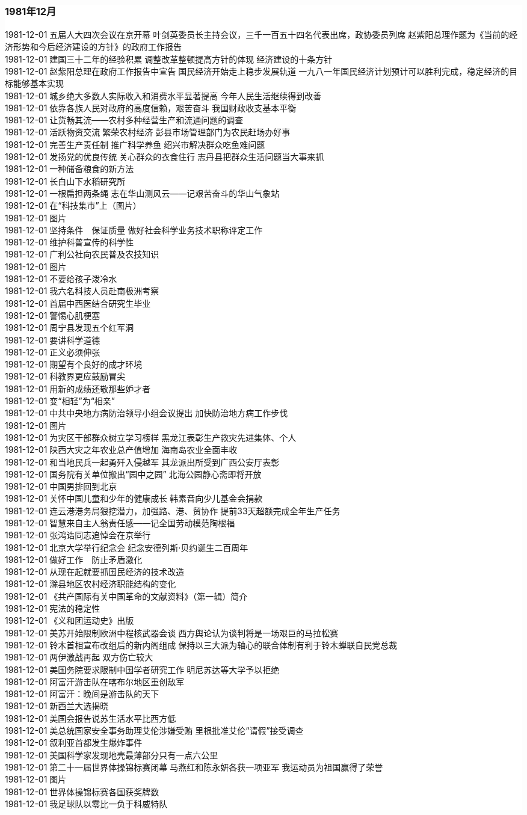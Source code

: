 ### 1981年12月  
1981-12-01 五届人大四次会议在京开幕  叶剑英委员长主持会议，三千一百五十四名代表出席，政协委员列席  赵紫阳总理作题为《当前的经济形势和今后经济建设的方针》的政府工作报告  
1981-12-01 建国三十二年的经验积累  调整改革整顿提高方针的体现  经济建设的十条方针  
1981-12-01 赵紫阳总理在政府工作报告中宣告  国民经济开始走上稳步发展轨道  一九八一年国民经济计划预计可以胜利完成，稳定经济的目标能够基本实现  
1981-12-01 城乡绝大多数人实际收入和消费水平显著提高  今年人民生活继续得到改善  
1981-12-01 依靠各族人民对政府的高度信赖，艰苦奋斗  我国财政收支基本平衡  
1981-12-01 让货畅其流——农村多种经营生产和流通问题的调查  
1981-12-01 活跃物资交流  繁荣农村经济  彭县市场管理部门为农民赶场办好事  
1981-12-01 完善生产责任制  推广科学养鱼  绍兴市解决群众吃鱼难问题  
1981-12-01 发扬党的优良传统  关心群众的衣食住行  志丹县把群众生活问题当大事来抓  
1981-12-01 一种储备粮食的新方法  
1981-12-01 长白山下水稻研究所  
1981-12-01 一根扁担两条绳  志在华山测风云——记艰苦奋斗的华山气象站  
1981-12-01 在“科技集市”上（图片）  
1981-12-01 图片  
1981-12-01 坚持条件　保证质量  做好社会科学业务技术职称评定工作  
1981-12-01 维护科普宣传的科学性  
1981-12-01 广利公社向农民普及农技知识  
1981-12-01 图片  
1981-12-01 不要给孩子泼冷水  
1981-12-01 我六名科技人员赴南极洲考察  
1981-12-01 首届中西医结合研究生毕业  
1981-12-01 警惕心肌梗塞  
1981-12-01 周宁县发现五个红军洞  
1981-12-01 要讲科学道德  
1981-12-01 正义必须伸张  
1981-12-01 期望有个良好的成才环境  
1981-12-01 科教界更应鼓励冒尖  
1981-12-01 用新的成绩还敬那些妒才者  
1981-12-01 变“相轻”为“相亲”  
1981-12-01 中共中央地方病防治领导小组会议提出  加快防治地方病工作步伐  
1981-12-01 图片  
1981-12-01 为灾区干部群众树立学习榜样  黑龙江表彰生产救灾先进集体、个人  
1981-12-01 陕西大灾之年农业总产值增加  海南岛农业全面丰收  
1981-12-01 和当地民兵一起勇歼入侵越军  其龙派出所受到广西公安厅表彰  
1981-12-01 国务院有关单位搬出“园中之园”  北海公园静心斋即将开放  
1981-12-01 中国男排回到北京  
1981-12-01 关怀中国儿童和少年的健康成长  韩素音向少儿基金会捐款  
1981-12-01 连云港港务局狠挖潜力，加强路、港、贸协作  提前33天超额完成全年生产任务  
1981-12-01 智慧来自主人翁责任感——记全国劳动模范陶根福  
1981-12-01 张鸿诰同志追悼会在京举行  
1981-12-01 北京大学举行纪念会  纪念安德列斯·贝约诞生二百周年  
1981-12-01 做好工作　防止矛盾激化  
1981-12-01 从现在起就要抓国民经济的技术改造  
1981-12-01 滁县地区农村经济职能结构的变化  
1981-12-01 《共产国际有关中国革命的文献资料》（第一辑）简介  
1981-12-01 宪法的稳定性  
1981-12-01 《义和团运动史》出版  
1981-12-01 美苏开始限制欧洲中程核武器会谈  西方舆论认为谈判将是一场艰巨的马拉松赛  
1981-12-01 铃木首相宣布改组后的新内阁组成  保持以三大派为轴心的联合体制有利于铃木蝉联自民党总裁  
1981-12-01 两伊激战再起  双方伤亡较大  
1981-12-01 美国务院要求限制中国学者研究工作  明尼苏达等大学予以拒绝  
1981-12-01 阿富汗游击队在喀布尔地区重创敌军  
1981-12-01 阿富汗：晚间是游击队的天下  
1981-12-01 新西兰大选揭晓  
1981-12-01 美国会报告说苏生活水平比西方低  
1981-12-01 美总统国家安全事务助理艾伦涉嫌受贿  里根批准艾伦“请假”接受调查  
1981-12-01 叙利亚首都发生爆炸事件  
1981-12-01 美国科学家发现地壳最薄部分只有一点六公里  
1981-12-01 第二十一届世界体操锦标赛闭幕  马燕红和陈永妍各获一项亚军  我运动员为祖国赢得了荣誉  
1981-12-01 图片  
1981-12-01 世界体操锦标赛各国获奖牌数  
1981-12-01 我足球队以零比一负于科威特队  